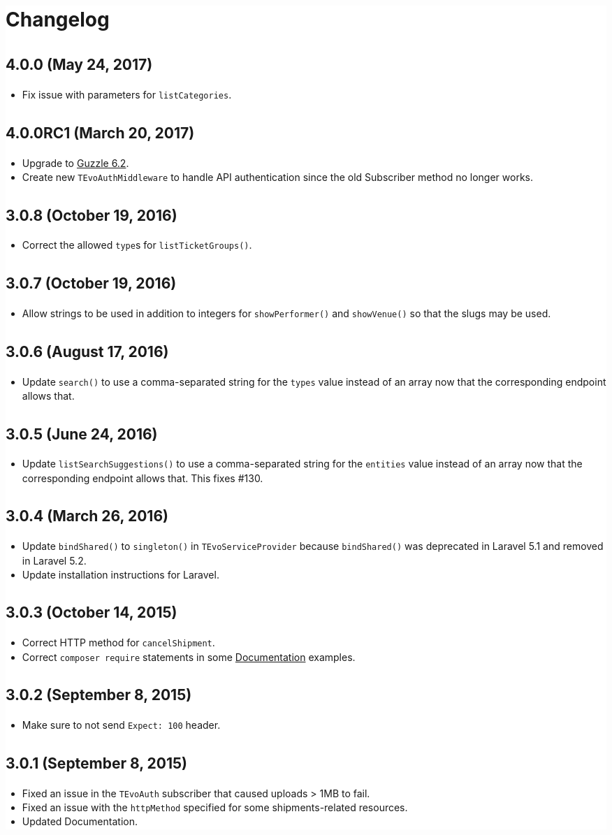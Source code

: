 # Changelog

## 4.0.0 (May 24, 2017)
- Fix issue with parameters for `listCategories`.

## 4.0.0RC1 (March 20, 2017)
- Upgrade to [Guzzle 6.2](https://github.com/guzzle/guzzle).
- Create new `TEvoAuthMiddleware` to handle API authentication since the old Subscriber method no longer works.

## 3.0.8 (October 19, 2016)
- Correct the allowed `type`s for `listTicketGroups()`.

## 3.0.7 (October 19, 2016)
- Allow strings to be used in addition to integers for `showPerformer()` and `showVenue()` so that the slugs may be used.

## 3.0.6 (August 17, 2016)
- Update `search()` to use a comma-separated string for the `types` value instead of an array now that the corresponding endpoint allows that.

## 3.0.5 (June 24, 2016)
- Update `listSearchSuggestions()` to use a comma-separated string for the `entities` value instead of an array now that the corresponding endpoint allows that. This fixes #130.

## 3.0.4 (March 26, 2016)
- Update `bindShared()` to `singleton()` in `TEvoServiceProvider` because `bindShared()` was deprecated in Laravel 5.1 and removed in Laravel 5.2.
- Update installation instructions for Laravel.

## 3.0.3 (October 14, 2015)
- Correct HTTP method for `cancelShipment`.
- Correct `composer require` statements in some [Documentation](https://github.com/thephpleague/skeleton/blob/master/Documentation.md) examples.

## 3.0.2 (September 8, 2015)
- Make sure to not send `Expect: 100` header.

## 3.0.1 (September 8, 2015)
- Fixed an issue in the `TEvoAuth` subscriber that caused uploads > 1MB to fail.
- Fixed an issue with the `httpMethod` specified for some shipments-related resources.
- Updated Documentation.
